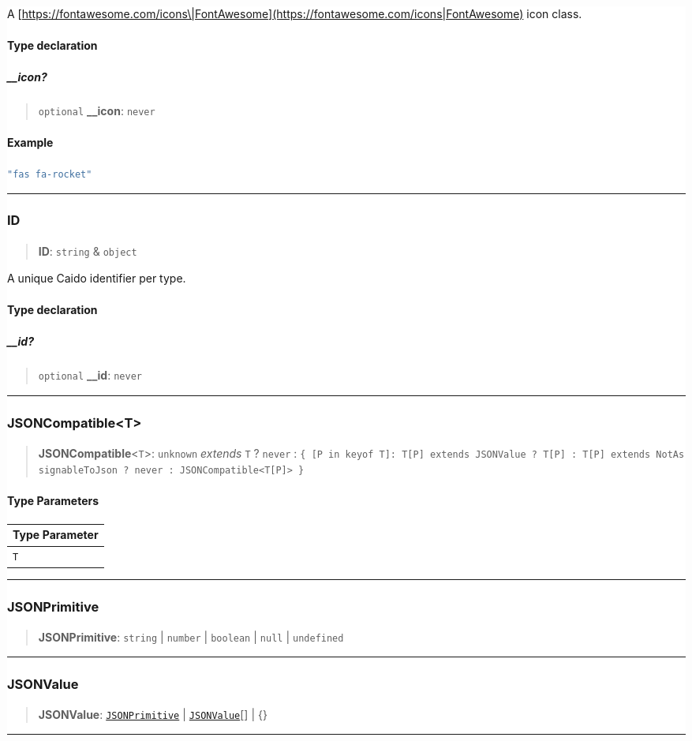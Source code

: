 A [https://fontawesome.com/icons\|FontAwesome](https://fontawesome.com/icons|FontAwesome) icon class.

#### Type declaration

##### \_\_icon?

> `optional` **\_\_icon**: `never`

#### Example

```ts
"fas fa-rocket"
```

***

### ID

> **ID**: `string` & `object`

A unique Caido identifier per type.

#### Type declaration

##### \_\_id?

> `optional` **\_\_id**: `never`

***

### JSONCompatible\<T\>

> **JSONCompatible**\<`T`\>: `unknown` *extends* `T` ? `never` : `{ [P in keyof T]: T[P] extends JSONValue ? T[P] : T[P] extends NotAssignableToJson ? never : JSONCompatible<T[P]> }`

#### Type Parameters

| Type Parameter |
| ------ |
| `T` |

***

### JSONPrimitive

> **JSONPrimitive**: `string` \| `number` \| `boolean` \| `null` \| `undefined`

***

### JSONValue

> **JSONValue**: [`JSONPrimitive`](index.md#jsonprimitive) \| [`JSONValue`](index.md#jsonvalue)[] \| \{\}

***
